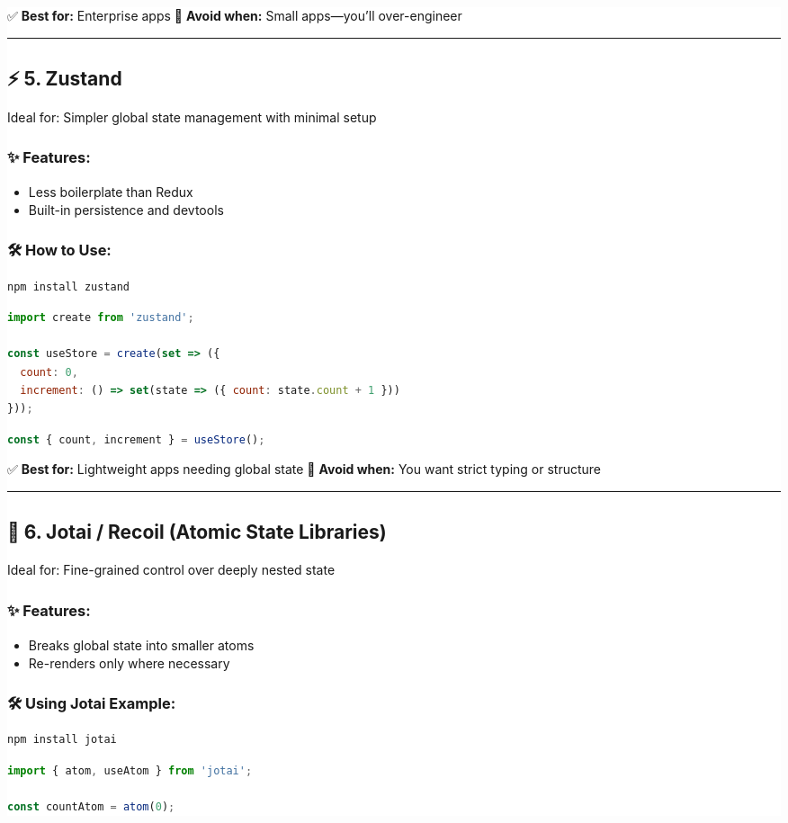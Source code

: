 ✅ **Best for:** Enterprise apps
🚫 **Avoid when:** Small apps—you’ll over-engineer

---

## ⚡ 5. **Zustand**

Ideal for: Simpler global state management with minimal setup

### ✨ Features:

* Less boilerplate than Redux
* Built-in persistence and devtools

### 🛠️ How to Use:

```bash
npm install zustand
```

```js
import create from 'zustand';

const useStore = create(set => ({
  count: 0,
  increment: () => set(state => ({ count: state.count + 1 }))
}));
```

```jsx
const { count, increment } = useStore();
```

✅ **Best for:** Lightweight apps needing global state
🚫 **Avoid when:** You want strict typing or structure

---

## 📡 6. **Jotai / Recoil (Atomic State Libraries)**

Ideal for: Fine-grained control over deeply nested state

### ✨ Features:

* Breaks global state into smaller atoms
* Re-renders only where necessary

### 🛠️ Using Jotai Example:

```bash
npm install jotai
```

```js
import { atom, useAtom } from 'jotai';

const countAtom = atom(0);
```
